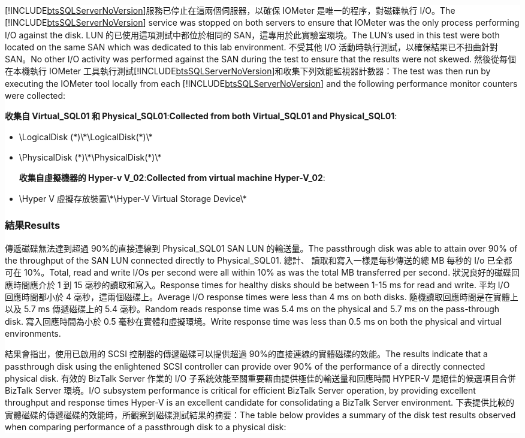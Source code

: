  <span data-ttu-id="6bc5a-256">[!INCLUDE[btsSQLServerNoVersion](../includes/btssqlservernoversion-md.md)]服務已停止在這兩個伺服器，以確保 IOMeter 是唯一的程序，對磁碟執行 I/O。</span><span class="sxs-lookup"><span data-stu-id="6bc5a-256">The [!INCLUDE[btsSQLServerNoVersion](../includes/btssqlservernoversion-md.md)] service was stopped on both servers to ensure that IOMeter was the only process performing I/O against the disk.</span></span> <span data-ttu-id="6bc5a-257">LUN 的已使用這項測試中都位於相同的 SAN，這專用於此實驗室環境。</span><span class="sxs-lookup"><span data-stu-id="6bc5a-257">The LUN’s used in this test were both located on the same SAN which was dedicated to this lab environment.</span></span> <span data-ttu-id="6bc5a-258">不受其他 I/O 活動時執行測試，以確保結果已不扭曲針對 SAN。</span><span class="sxs-lookup"><span data-stu-id="6bc5a-258">No other I/O activity was performed against the SAN during the test to ensure that the results were not skewed.</span></span> <span data-ttu-id="6bc5a-259">然後從每個在本機執行 IOMeter 工具執行測試[!INCLUDE[btsSQLServerNoVersion](../includes/btssqlservernoversion-md.md)]和收集下列效能監視器計數器：</span><span class="sxs-lookup"><span data-stu-id="6bc5a-259">The test was then run by executing the IOMeter tool locally from each [!INCLUDE[btsSQLServerNoVersion](../includes/btssqlservernoversion-md.md)] and the following performance monitor counters were collected:</span></span>  
  
 <span data-ttu-id="6bc5a-260">**收集自 Virtual_SQL01 和 Physical_SQL01**:</span><span class="sxs-lookup"><span data-stu-id="6bc5a-260">**Collected from both Virtual_SQL01 and Physical_SQL01**:</span></span>  
  
- <span data-ttu-id="6bc5a-261">\LogicalDisk (\*)\\\*</span><span class="sxs-lookup"><span data-stu-id="6bc5a-261">\LogicalDisk(\*)\\\*</span></span>  
  
- <span data-ttu-id="6bc5a-262">\PhysicalDisk (\*)\\\*</span><span class="sxs-lookup"><span data-stu-id="6bc5a-262">\PhysicalDisk(\*)\\\*</span></span>  
  
  <span data-ttu-id="6bc5a-263">**收集自虛擬機器的 Hyper-v V_02**:</span><span class="sxs-lookup"><span data-stu-id="6bc5a-263">**Collected from virtual machine Hyper-V_02**:</span></span>  
  
- <span data-ttu-id="6bc5a-264">\\Hyper V 虛擬存放裝置\\\*</span><span class="sxs-lookup"><span data-stu-id="6bc5a-264">\\Hyper-V Virtual Storage Device\\\*</span></span>  
  
### <a name="results"></a><span data-ttu-id="6bc5a-265">結果</span><span class="sxs-lookup"><span data-stu-id="6bc5a-265">Results</span></span>  
 <span data-ttu-id="6bc5a-266">傳遞磁碟無法達到超過 90%的直接連線到 Physical_SQL01 SAN LUN 的輸送量。</span><span class="sxs-lookup"><span data-stu-id="6bc5a-266">The passthrough disk was able to attain over 90% of the throughput of the SAN LUN connected directly to Physical_SQL01.</span></span>  <span data-ttu-id="6bc5a-267">總計、 讀取和寫入一樣是每秒傳送的總 MB 每秒的 I/o 已全都可在 10%。</span><span class="sxs-lookup"><span data-stu-id="6bc5a-267">Total, read and write I/Os per second were all within 10% as was the total MB transferred per second.</span></span>  <span data-ttu-id="6bc5a-268">狀況良好的磁碟回應時間應介於 1 到 15 毫秒的讀取和寫入。</span><span class="sxs-lookup"><span data-stu-id="6bc5a-268">Response times for healthy disks should be between 1-15 ms for read and write.</span></span> <span data-ttu-id="6bc5a-269">平均 I/O 回應時間都小於 4 毫秒，這兩個磁碟上。</span><span class="sxs-lookup"><span data-stu-id="6bc5a-269">Average I/O response times were less than 4 ms on both disks.</span></span> <span data-ttu-id="6bc5a-270">隨機讀取回應時間是在實體上以及 5.7 ms 傳遞磁碟上的 5.4 毫秒。</span><span class="sxs-lookup"><span data-stu-id="6bc5a-270">Random reads response time was 5.4 ms on the physical and 5.7 ms on the pass-through disk.</span></span> <span data-ttu-id="6bc5a-271">寫入回應時間為小於 0.5 毫秒在實體和虛擬環境。</span><span class="sxs-lookup"><span data-stu-id="6bc5a-271">Write response time was less than 0.5 ms on both the physical and virtual environments.</span></span>  
  
 <span data-ttu-id="6bc5a-272">結果會指出，使用已啟用的 SCSI 控制器的傳遞磁碟可以提供超過 90%的直接連線的實體磁碟的效能。</span><span class="sxs-lookup"><span data-stu-id="6bc5a-272">The results indicate that a passthrough disk using the enlightened SCSI controller can provide over 90% of the performance of a directly connected physical disk.</span></span> <span data-ttu-id="6bc5a-273">有效的 BizTalk Server 作業的 I/O 子系統效能至關重要藉由提供極佳的輸送量和回應時間 HYPER-V 是絕佳的候選項目合併 BizTalk Server 環境。</span><span class="sxs-lookup"><span data-stu-id="6bc5a-273">I/O subsystem performance is critical for efficient BizTalk Server operation, by providing excellent throughput and response times Hyper-V is an excellent candidate for consolidating a BizTalk Server environment.</span></span> <span data-ttu-id="6bc5a-274">下表提供比較的實體磁碟的傳遞磁碟的效能時，所觀察到磁碟測試結果的摘要：</span><span class="sxs-lookup"><span data-stu-id="6bc5a-274">The table below provides a summary of the disk test results observed when comparing performance of a passthrough disk to a physical disk:</span></span>  
  
